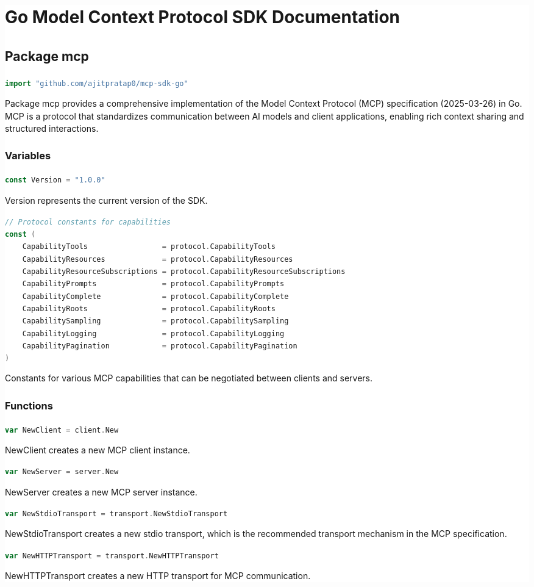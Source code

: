 # Go Model Context Protocol SDK Documentation

## Package mcp

```go
import "github.com/ajitpratap0/mcp-sdk-go"
```

Package mcp provides a comprehensive implementation of the Model Context Protocol (MCP) specification (2025-03-26) in Go. MCP is a protocol that standardizes communication between AI models and client applications, enabling rich context sharing and structured interactions.

### Variables

```go
const Version = "1.0.0"
```
Version represents the current version of the SDK.

```go
// Protocol constants for capabilities
const (
    CapabilityTools                 = protocol.CapabilityTools
    CapabilityResources             = protocol.CapabilityResources
    CapabilityResourceSubscriptions = protocol.CapabilityResourceSubscriptions
    CapabilityPrompts               = protocol.CapabilityPrompts
    CapabilityComplete              = protocol.CapabilityComplete
    CapabilityRoots                 = protocol.CapabilityRoots
    CapabilitySampling              = protocol.CapabilitySampling
    CapabilityLogging               = protocol.CapabilityLogging
    CapabilityPagination            = protocol.CapabilityPagination
)
```
Constants for various MCP capabilities that can be negotiated between clients and servers.

### Functions

```go
var NewClient = client.New
```
NewClient creates a new MCP client instance.

```go
var NewServer = server.New
```
NewServer creates a new MCP server instance.

```go
var NewStdioTransport = transport.NewStdioTransport
```
NewStdioTransport creates a new stdio transport, which is the recommended transport mechanism in the MCP specification.

```go
var NewHTTPTransport = transport.NewHTTPTransport
```
NewHTTPTransport creates a new HTTP transport for MCP communication.
